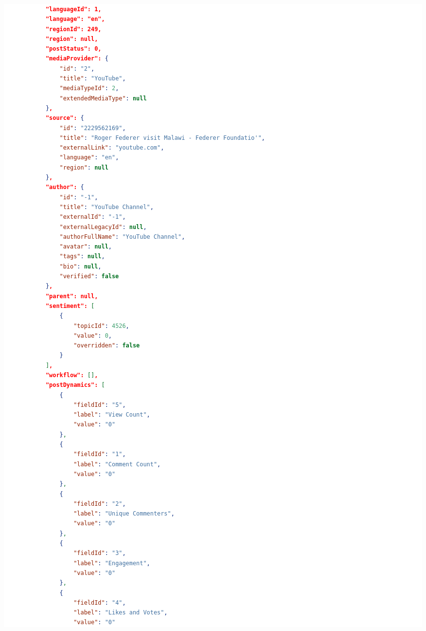 ```json
            "languageId": 1,
            "language": "en",
            "regionId": 249,
            "region": null,
            "postStatus": 0,
            "mediaProvider": {
                "id": "2",
                "title": "YouTube",
                "mediaTypeId": 2,
                "extendedMediaType": null
            },
            "source": {
                "id": "2229562169",
                "title": "Roger Federer visit Malawi - Federer Foundatio'",
                "externalLink": "youtube.com",
                "language": "en",
                "region": null
            },
            "author": {
                "id": "-1",
                "title": "YouTube Channel",
                "externalId": "-1",
                "externalLegacyId": null,
                "authorFullName": "YouTube Channel",
                "avatar": null,
                "tags": null,
                "bio": null,
                "verified": false
            },
            "parent": null,
            "sentiment": [
                {
                    "topicId": 4526,
                    "value": 0,
                    "overridden": false
                }
            ],
            "workflow": [],
            "postDynamics": [
                {
                    "fieldId": "5",
                    "label": "View Count",
                    "value": "0"
                },
                {
                    "fieldId": "1",
                    "label": "Comment Count",
                    "value": "0"
                },
                {
                    "fieldId": "2",
                    "label": "Unique Commenters",
                    "value": "0"
                },
                {
                    "fieldId": "3",
                    "label": "Engagement",
                    "value": "0"
                },
                {
                    "fieldId": "4",
                    "label": "Likes and Votes",
                    "value": "0"
```